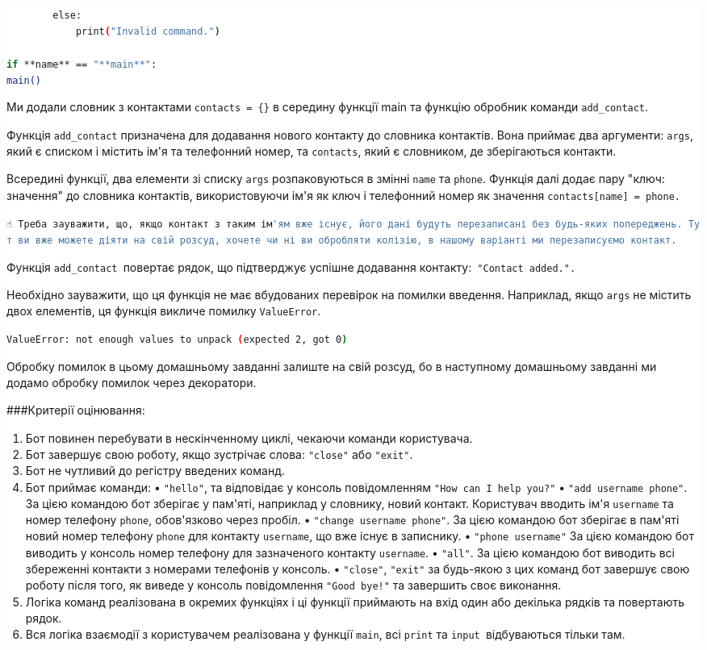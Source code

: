 ```bash
        else:
            print("Invalid command.")

if **name** == "**main**":
main()
```

Ми додали словник з контактами `contacts = {}` в середину функції main та функцію обробник команди `add_contact`.

Функція `add_contact` призначена для додавання нового контакту до словника контактів. Вона приймає два аргументи: `args`, який є списком і містить ім'я та телефонний номер, та `contacts`, який є словником, де зберігаються контакти.

Всередині функції, два елементи зі списку `args` розпаковуються в змінні `name` та `phone`. Функція далі додає пару "ключ: значення" до словника контактів, використовуючи ім'я як ключ і телефонний номер як значення `contacts[name] = phone.`

```bash
☝ Треба зауважити, що, якщо контакт з таким ім'ям вже існує, його дані будуть перезаписані без будь-яких попереджень. Тут ви вже можете діяти на свій розсуд, хочете чи ні ви обробляти колізію, в нашому варіанті ми перезаписуємо контакт.
```

Функція `add_contact `повертає рядок, що підтверджує успішне додавання контакту:` "Contact added.".`

Необхідно зауважити, що ця функція не має вбудованих перевірок на помилки введення. Наприклад, якщо `args` не містить двох елементів, ця функція викличе помилку `ValueError`.

```bash
ValueError: not enough values to unpack (expected 2, got 0)
```

Обробку помилок в цьому домашньому завданні залиште на свій розсуд, бо в наступному домашньому завданні ми додамо обробку помилок через декоратори.

###Критерії оцінювання:

1. Бот повинен перебувати в нескінченному циклі, чекаючи команди користувача.
2. Бот завершує свою роботу, якщо зустрічає слова: `"close"` або `"exit"`.
3. Бот не чутливий до регістру введених команд.
4. Бот приймає команди:
   • `"hello"`, та відповідає у консоль повідомленням `"How can I help you?"`
   • `"add username phone"`. За цією командою бот зберігає у пам'яті, наприклад у словнику, новий контакт. Користувач вводить ім'я `username` та номер телефону `phone`, обов'язково через пробіл.
   • `"change username phone"`. За цією командою бот зберігає в пам'яті новий номер телефону `phone` для контакту `username`, що вже існує в записнику.
   • `"phone username"` За цією командою бот виводить у консоль номер телефону для зазначеного контакту `username`.
   • `"all"`. За цією командою бот виводить всі збереженні контакти з номерами телефонів у консоль.
   • `"close"`, `"exit"` за будь-якою з цих команд бот завершує свою роботу після того, як виведе у консоль повідомлення `"Good bye!"` та завершить своє виконання.
5. Логіка команд реалізована в окремих функціях і ці функції приймають на вхід один або декілька рядків та повертають рядок.
6. Вся логіка взаємодії з користувачем реалізована у функції `main`, всі `print` та `input `відбуваються тільки там.
